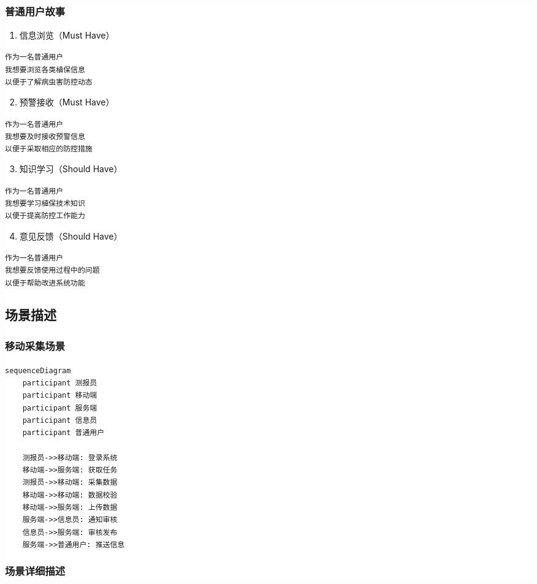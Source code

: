 ### 普通用户故事

1. 信息浏览（Must Have）
```
作为一名普通用户
我想要浏览各类植保信息
以便于了解病虫害防控动态
```

2. 预警接收（Must Have）
```
作为一名普通用户
我想要及时接收预警信息
以便于采取相应的防控措施
```

3. 知识学习（Should Have）
```
作为一名普通用户
我想要学习植保技术知识
以便于提高防控工作能力
```

4. 意见反馈（Should Have）
```
作为一名普通用户
我想要反馈使用过程中的问题
以便于帮助改进系统功能
```

## 场景描述

### 移动采集场景

```mermaid
sequenceDiagram
    participant 测报员
    participant 移动端
    participant 服务端
    participant 信息员
    participant 普通用户

    测报员->>移动端: 登录系统
    移动端->>服务端: 获取任务
    测报员->>移动端: 采集数据
    移动端->>移动端: 数据校验
    移动端->>服务端: 上传数据
    服务端->>信息员: 通知审核
    信息员->>服务端: 审核发布
    服务端->>普通用户: 推送信息
```

### 场景详细描述
